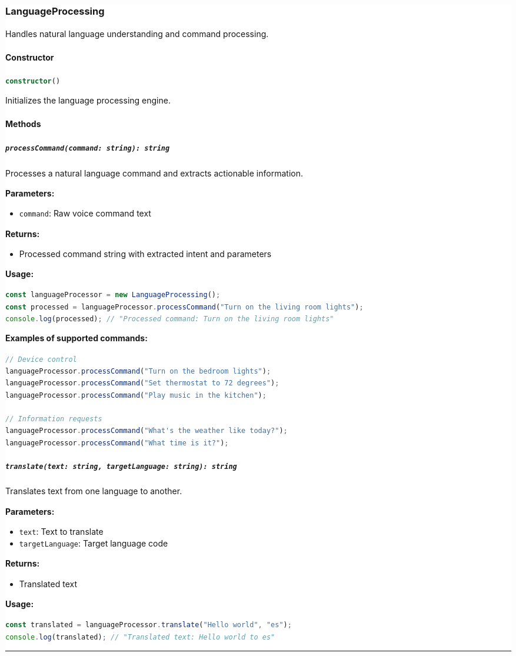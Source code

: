 
### LanguageProcessing

Handles natural language understanding and command processing.

#### Constructor

```typescript
constructor()
```

Initializes the language processing engine.

#### Methods

##### `processCommand(command: string): string`

Processes a natural language command and extracts actionable information.

**Parameters:**
- `command`: Raw voice command text

**Returns:**
- Processed command string with extracted intent and parameters

**Usage:**
```typescript
const languageProcessor = new LanguageProcessing();
const processed = languageProcessor.processCommand("Turn on the living room lights");
console.log(processed); // "Processed command: Turn on the living room lights"
```

**Examples of supported commands:**
```typescript
// Device control
languageProcessor.processCommand("Turn on the bedroom lights");
languageProcessor.processCommand("Set thermostat to 72 degrees");
languageProcessor.processCommand("Play music in the kitchen");

// Information requests
languageProcessor.processCommand("What's the weather like today?");
languageProcessor.processCommand("What time is it?");
```

##### `translate(text: string, targetLanguage: string): string`

Translates text from one language to another.

**Parameters:**
- `text`: Text to translate
- `targetLanguage`: Target language code

**Returns:**
- Translated text

**Usage:**
```typescript
const translated = languageProcessor.translate("Hello world", "es");
console.log(translated); // "Translated text: Hello world to es"
```

---
